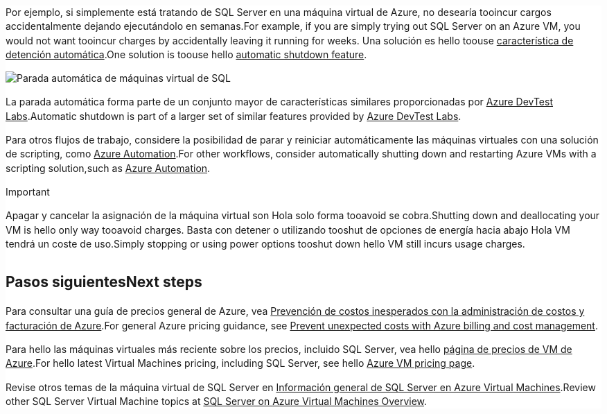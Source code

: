<span data-ttu-id="b12aa-180">Por ejemplo, si simplemente está tratando de SQL Server en una máquina virtual de Azure, no desearía tooincur cargos accidentalmente dejando ejecutándolo en semanas.</span><span class="sxs-lookup"><span data-stu-id="b12aa-180">For example, if you are simply trying out SQL Server on an Azure VM, you would not want tooincur charges by accidentally leaving it running for weeks.</span></span> <span data-ttu-id="b12aa-181">Una solución es hello toouse [característica de detención automática](https://azure.microsoft.com/blog/announcing-auto-shutdown-for-vms-using-azure-resource-manager/).</span><span class="sxs-lookup"><span data-stu-id="b12aa-181">One solution is toouse hello [automatic shutdown feature](https://azure.microsoft.com/blog/announcing-auto-shutdown-for-vms-using-azure-resource-manager/).</span></span>

![Parada automática de máquinas virtual de SQL](./media/virtual-machines-windows-sql-server-pricing-guidance/sql-vm-auto-shutdown.png)

<span data-ttu-id="b12aa-183">La parada automática forma parte de un conjunto mayor de características similares proporcionadas por [Azure DevTest Labs](https://azure.microsoft.com/services/devtest-lab).</span><span class="sxs-lookup"><span data-stu-id="b12aa-183">Automatic shutdown is part of a larger set of similar features provided by [Azure DevTest Labs](https://azure.microsoft.com/services/devtest-lab).</span></span>

<span data-ttu-id="b12aa-184">Para otros flujos de trabajo, considere la posibilidad de parar y reiniciar automáticamente las máquinas virtuales con una solución de scripting, como [Azure Automation](https://azure.microsoft.com/services/automation/).</span><span class="sxs-lookup"><span data-stu-id="b12aa-184">For other workflows, consider automatically shutting down and restarting Azure VMs with a scripting solution,such as [Azure Automation](https://azure.microsoft.com/services/automation/).</span></span>

> [!IMPORTANT]
> <span data-ttu-id="b12aa-185">Apagar y cancelar la asignación de la máquina virtual son Hola solo forma tooavoid se cobra.</span><span class="sxs-lookup"><span data-stu-id="b12aa-185">Shutting down and deallocating your VM is hello only way tooavoid charges.</span></span> <span data-ttu-id="b12aa-186">Basta con detener o utilizando tooshut de opciones de energía hacia abajo Hola VM tendrá un coste de uso.</span><span class="sxs-lookup"><span data-stu-id="b12aa-186">Simply stopping or using power options tooshut down hello VM still incurs usage charges.</span></span>

## <a name="next-steps"></a><span data-ttu-id="b12aa-187">Pasos siguientes</span><span class="sxs-lookup"><span data-stu-id="b12aa-187">Next steps</span></span>

<span data-ttu-id="b12aa-188">Para consultar una guía de precios general de Azure, vea [Prevención de costos inesperados con la administración de costos y facturación de Azure](../../../billing/billing-getting-started.md).</span><span class="sxs-lookup"><span data-stu-id="b12aa-188">For general Azure pricing guidance, see [Prevent unexpected costs with Azure billing and cost management](../../../billing/billing-getting-started.md).</span></span>

<span data-ttu-id="b12aa-189">Para hello las máquinas virtuales más reciente sobre los precios, incluido SQL Server, vea hello [página de precios de VM de Azure](https://azure.microsoft.com/pricing/details/virtual-machines/sql-server-standard).</span><span class="sxs-lookup"><span data-stu-id="b12aa-189">For hello latest Virtual Machines pricing, including SQL Server, see hello [Azure VM pricing page](https://azure.microsoft.com/pricing/details/virtual-machines/sql-server-standard).</span></span>

<span data-ttu-id="b12aa-190">Revise otros temas de la máquina virtual de SQL Server en [Información general de SQL Server en Azure Virtual Machines](virtual-machines-windows-sql-server-iaas-overview.md).</span><span class="sxs-lookup"><span data-stu-id="b12aa-190">Review other SQL Server Virtual Machine topics at [SQL Server on Azure Virtual Machines Overview](virtual-machines-windows-sql-server-iaas-overview.md).</span></span>
